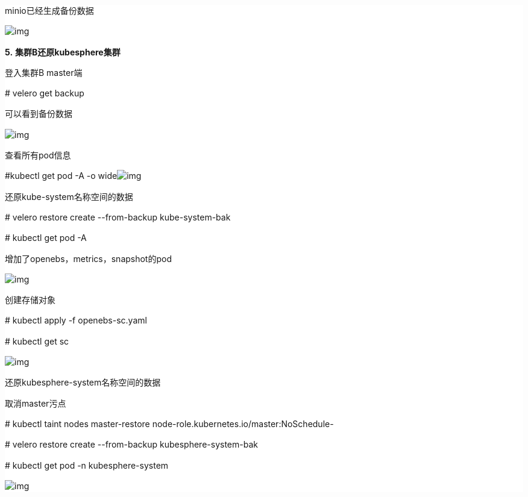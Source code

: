  

minio已经生成备份数据

![img](file:///C:/Users/lanp/AppData/Local/Temp/msohtmlclip1/01/clip_image046.jpg)

 

 

**5.** **集群****B****还原****kubesphere****集群**

登入集群B  master端

 

\# velero get backup

 

可以看到备份数据

![img](file:///C:/Users/lanp/AppData/Local/Temp/msohtmlclip1/01/clip_image048.jpg)

 

查看所有pod信息

\#kubectl get pod -A -o wide![img](file:///C:/Users/lanp/AppData/Local/Temp/msohtmlclip1/01/clip_image050.jpg)

还原kube-system名称空间的数据

\# velero restore create --from-backup kube-system-bak

\# kubectl get pod -A

增加了openebs，metrics，snapshot的pod

![img](file:///C:/Users/lanp/AppData/Local/Temp/msohtmlclip1/01/clip_image052.jpg)

创建存储对象

\# kubectl apply -f  openebs-sc.yaml

\# kubectl get sc

![img](file:///C:/Users/lanp/AppData/Local/Temp/msohtmlclip1/01/clip_image054.jpg)

 

还原kubesphere-system名称空间的数据

取消master污点

\# kubectl taint nodes master-restore node-role.kubernetes.io/master:NoSchedule-

\# velero restore create --from-backup kubesphere-system-bak

\# kubectl get pod -n kubesphere-system

 

![img](file:///C:/Users/lanp/AppData/Local/Temp/msohtmlclip1/01/clip_image056.jpg)

 
